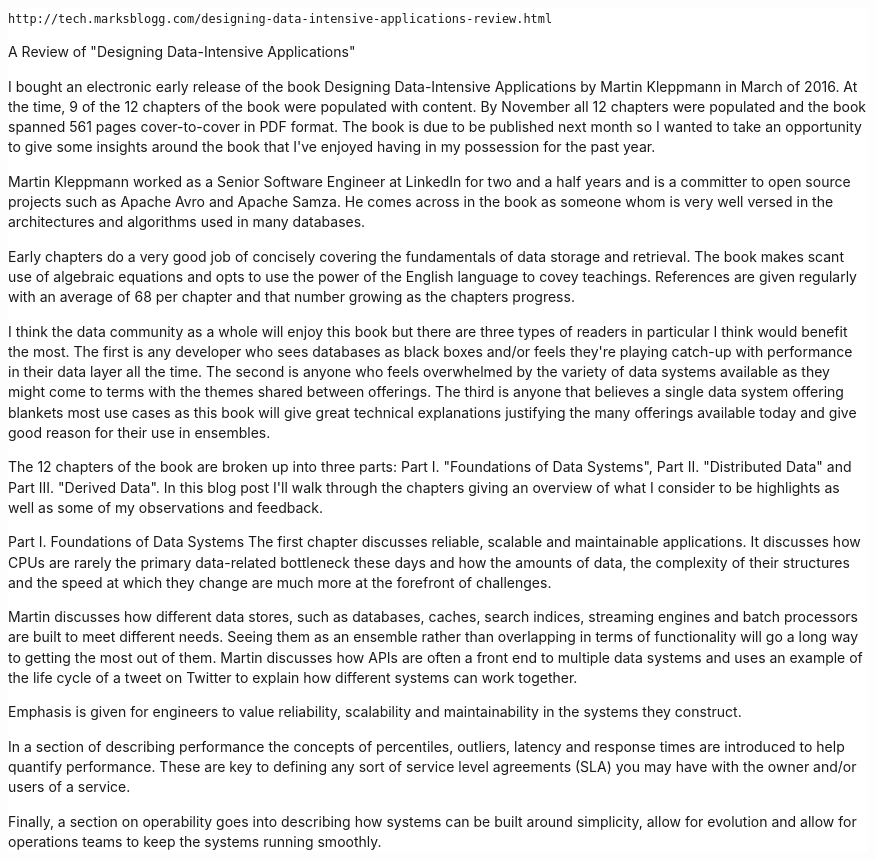 

```
http://tech.marksblogg.com/designing-data-intensive-applications-review.html
```

A Review of "Designing Data-Intensive Applications"

I bought an electronic early release of the book Designing Data-Intensive Applications by Martin Kleppmann in March of 2016. At the time, 9 of the 12 chapters of the book were populated with content. By November all 12 chapters were populated and the book spanned 561 pages cover-to-cover in PDF format. The book is due to be published next month so I wanted to take an opportunity to give some insights around the book that I've enjoyed having in my possession for the past year.

Martin Kleppmann worked as a Senior Software Engineer at LinkedIn for two and a half years and is a committer to open source projects such as Apache Avro and Apache Samza. He comes across in the book as someone whom is very well versed in the architectures and algorithms used in many databases.

Early chapters do a very good job of concisely covering the fundamentals of data storage and retrieval. The book makes scant use of algebraic equations and opts to use the power of the English language to covey teachings. References are given regularly with an average of 68 per chapter and that number growing as the chapters progress.

I think the data community as a whole will enjoy this book but there are three types of readers in particular I think would benefit the most. The first is any developer who sees databases as black boxes and/or feels they're playing catch-up with performance in their data layer all the time. The second is anyone who feels overwhelmed by the variety of data systems available as they might come to terms with the themes shared between offerings. The third is anyone that believes a single data system offering blankets most use cases as this book will give great technical explanations justifying the many offerings available today and give good reason for their use in ensembles.

The 12 chapters of the book are broken up into three parts: Part I. "Foundations of Data Systems", Part II. "Distributed Data" and Part III. "Derived Data". In this blog post I'll walk through the chapters giving an overview of what I consider to be highlights as well as some of my observations and feedback.

Part I. Foundations of Data Systems
The first chapter discusses reliable, scalable and maintainable applications. It discusses how CPUs are rarely the primary data-related bottleneck these days and how the amounts of data, the complexity of their structures and the speed at which they change are much more at the forefront of challenges.

Martin discusses how different data stores, such as databases, caches, search indices, streaming engines and batch processors are built to meet different needs. Seeing them as an ensemble rather than overlapping in terms of functionality will go a long way to getting the most out of them. Martin discusses how APIs are often a front end to multiple data systems and uses an example of the life cycle of a tweet on Twitter to explain how different systems can work together.

Emphasis is given for engineers to value reliability, scalability and maintainability in the systems they construct.

In a section of describing performance the concepts of percentiles, outliers, latency and response times are introduced to help quantify performance. These are key to defining any sort of service level agreements (SLA) you may have with the owner and/or users of a service.

Finally, a section on operability goes into describing how systems can be built around simplicity, allow for evolution and allow for operations teams to keep the systems running smoothly.
